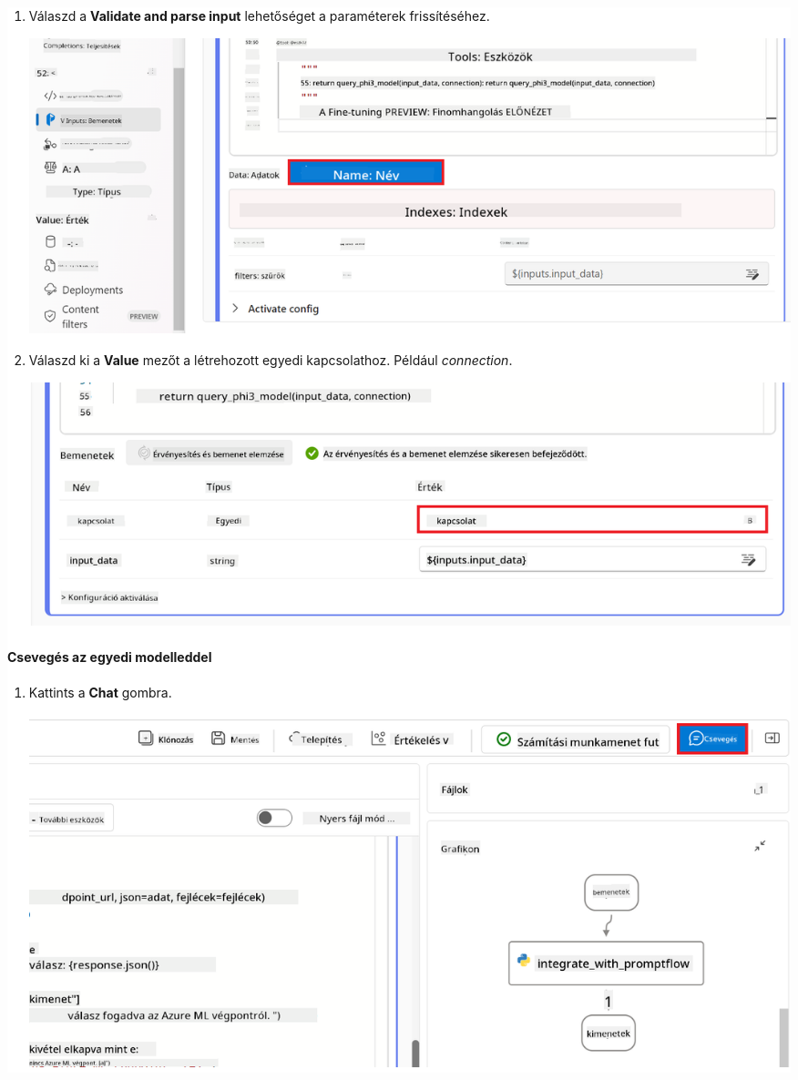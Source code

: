 1. Válaszd a **Validate and parse input** lehetőséget a paraméterek frissítéséhez.

    ![Validate input.](../../../../../../translated_images/09-02-validate-input.317c76ef766361e97038d7529b9060a23dc59d7ddbeb38ac9c4562ef4f5b32f7.hu.png)

1. Válaszd ki a **Value** mezőt a létrehozott egyedi kapcsolathoz. Például *connection*.

    ![Connection.](../../../../../../translated_images/09-03-select-connection.99bdddb4b184402368a6ec383814b139686118331a5b2eefa489678902269dfc.hu.png)

#### Csevegés az egyedi modelleddel

1. Kattints a **Chat** gombra.

    ![Select chat.](../../../../../../translated_images/09-04-select-chat.61936dce6612a1e636a5e1516b6c64fdf2345ceb3142db2bed93ab7e6f03bbb2.hu.png)
